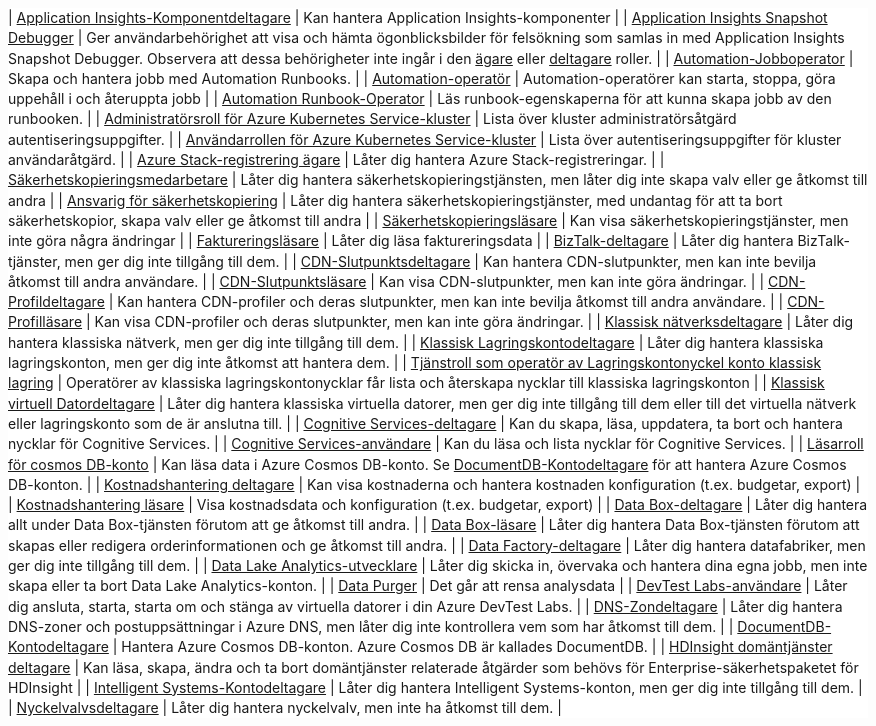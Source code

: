 | [Application Insights-Komponentdeltagare](#application-insights-component-contributor) | Kan hantera Application Insights-komponenter |
| [Application Insights Snapshot Debugger](#application-insights-snapshot-debugger) | Ger användarbehörighet att visa och hämta ögonblicksbilder för felsökning som samlas in med Application Insights Snapshot Debugger. Observera att dessa behörigheter inte ingår i den [ägare](#owner) eller [deltagare](#contributor) roller. |
| [Automation-Jobboperator](#automation-job-operator) | Skapa och hantera jobb med Automation Runbooks. |
| [Automation-operatör](#automation-operator) | Automation-operatörer kan starta, stoppa, göra uppehåll i och återuppta jobb |
| [Automation Runbook-Operator](#automation-runbook-operator) | Läs runbook-egenskaperna för att kunna skapa jobb av den runbooken. |
| [Administratörsroll för Azure Kubernetes Service-kluster](#azure-kubernetes-service-cluster-admin-role) | Lista över kluster administratörsåtgärd autentiseringsuppgifter. |
| [Användarrollen för Azure Kubernetes Service-kluster](#azure-kubernetes-service-cluster-user-role) | Lista över autentiseringsuppgifter för kluster användaråtgärd. |
| [Azure Stack-registrering ägare](#azure-stack-registration-owner) | Låter dig hantera Azure Stack-registreringar. |
| [Säkerhetskopieringsmedarbetare](#backup-contributor) | Låter dig hantera säkerhetskopieringstjänsten, men låter dig inte skapa valv eller ge åtkomst till andra |
| [Ansvarig för säkerhetskopiering](#backup-operator) | Låter dig hantera säkerhetskopieringstjänster, med undantag för att ta bort säkerhetskopior, skapa valv eller ge åtkomst till andra |
| [Säkerhetskopieringsläsare](#backup-reader) | Kan visa säkerhetskopieringstjänster, men inte göra några ändringar |
| [Faktureringsläsare](#billing-reader) | Låter dig läsa faktureringsdata |
| [BizTalk-deltagare](#biztalk-contributor) | Låter dig hantera BizTalk-tjänster, men ger dig inte tillgång till dem. |
| [CDN-Slutpunktsdeltagare](#cdn-endpoint-contributor) | Kan hantera CDN-slutpunkter, men kan inte bevilja åtkomst till andra användare. |
| [CDN-Slutpunktsläsare](#cdn-endpoint-reader) | Kan visa CDN-slutpunkter, men kan inte göra ändringar. |
| [CDN-Profildeltagare](#cdn-profile-contributor) | Kan hantera CDN-profiler och deras slutpunkter, men kan inte bevilja åtkomst till andra användare. |
| [CDN-Profilläsare](#cdn-profile-reader) | Kan visa CDN-profiler och deras slutpunkter, men kan inte göra ändringar. |
| [Klassisk nätverksdeltagare](#classic-network-contributor) | Låter dig hantera klassiska nätverk, men ger dig inte tillgång till dem. |
| [Klassisk Lagringskontodeltagare](#classic-storage-account-contributor) | Låter dig hantera klassiska lagringskonton, men ger dig inte åtkomst att hantera dem. |
| [Tjänstroll som operatör av Lagringskontonyckel konto klassisk lagring](#classic-storage-account-key-operator-service-role) | Operatörer av klassiska lagringskontonycklar får lista och återskapa nycklar till klassiska lagringskonton |
| [Klassisk virtuell Datordeltagare](#classic-virtual-machine-contributor) | Låter dig hantera klassiska virtuella datorer, men ger dig inte tillgång till dem eller till det virtuella nätverk eller lagringskonto som de är anslutna till. |
| [Cognitive Services-deltagare](#cognitive-services-contributor) | Kan du skapa, läsa, uppdatera, ta bort och hantera nycklar för Cognitive Services. |
| [Cognitive Services-användare](#cognitive-services-user) | Kan du läsa och lista nycklar för Cognitive Services. |
| [Läsarroll för cosmos DB-konto](#cosmos-db-account-reader-role) | Kan läsa data i Azure Cosmos DB-konto. Se [DocumentDB-Kontodeltagare](#documentdb-account-contributor) för att hantera Azure Cosmos DB-konton. |
| [Kostnadshantering deltagare](#cost-management-contributor) | Kan visa kostnaderna och hantera kostnaden konfiguration (t.ex. budgetar, export) |
| [Kostnadshantering läsare](#cost-management-reader) | Visa kostnadsdata och konfiguration (t.ex. budgetar, export) |
| [Data Box-deltagare](#data-box-contributor) | Låter dig hantera allt under Data Box-tjänsten förutom att ge åtkomst till andra. |
| [Data Box-läsare](#data-box-reader) | Låter dig hantera Data Box-tjänsten förutom att skapas eller redigera orderinformationen och ge åtkomst till andra. |
| [Data Factory-deltagare](#data-factory-contributor) | Låter dig hantera datafabriker, men ger dig inte tillgång till dem. |
| [Data Lake Analytics-utvecklare](#data-lake-analytics-developer) | Låter dig skicka in, övervaka och hantera dina egna jobb, men inte skapa eller ta bort Data Lake Analytics-konton. |
| [Data Purger](#data-purger) | Det går att rensa analysdata |
| [DevTest Labs-användare](#devtest-labs-user) | Låter dig ansluta, starta, starta om och stänga av virtuella datorer i din Azure DevTest Labs. |
| [DNS-Zondeltagare](#dns-zone-contributor) | Låter dig hantera DNS-zoner och postuppsättningar i Azure DNS, men låter dig inte kontrollera vem som har åtkomst till dem. |
| [DocumentDB-Kontodeltagare](#documentdb-account-contributor) | Hantera Azure Cosmos DB-konton. Azure Cosmos DB är kallades DocumentDB. |
| [HDInsight domäntjänster deltagare](#hdinsight-domain-services-contributor) | Kan läsa, skapa, ändra och ta bort domäntjänster relaterade åtgärder som behövs för Enterprise-säkerhetspaketet för HDInsight |
| [Intelligent Systems-Kontodeltagare](#intelligent-systems-account-contributor) | Låter dig hantera Intelligent Systems-konton, men ger dig inte tillgång till dem. |
| [Nyckelvalvsdeltagare](#key-vault-contributor) | Låter dig hantera nyckelvalv, men inte ha åtkomst till dem. |